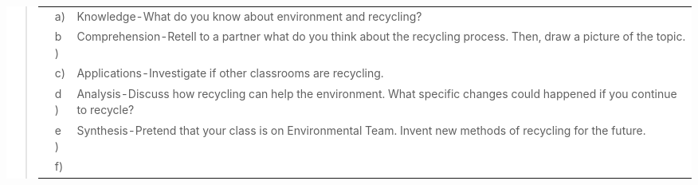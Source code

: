  </p>
<blockquote>
  <dl>
   <table border="0">
    <tr>
     <td>
     </td>
     <td>
      a)
     </td>
     <td>
      Knowledge-What do you know about environment and recycling?
     </td>
    </tr>
    <tr>
     <td>
     </td>
     <td>
      b)
     </td>
     <td>
      Comprehension-Retell to a partner what do you think about the recycling process.  Then, draw a picture of the topic.
     </td>
    </tr>
    <tr>
     <td>
     </td>
     <td>
      c)
     </td>
     <td>
      Applications-Investigate if other classrooms are recycling.
     </td>
    </tr>
    <tr>
     <td>
     </td>
     <td>
      d)
     </td>
     <td>
      Analysis-Discuss how recycling can help the environment.  What specific changes could happened if you continue to recycle?
     </td>
    </tr>
    <tr>
     <td>
     </td>
     <td>
      e)
     </td>
     <td>
      Synthesis-Pretend that your class is on Environmental Team.  Invent new methods of recycling for the future.
     </td>
    </tr>
    <tr>
     <td>
     </td>
     <td>
      f)
     </td>
     <td>